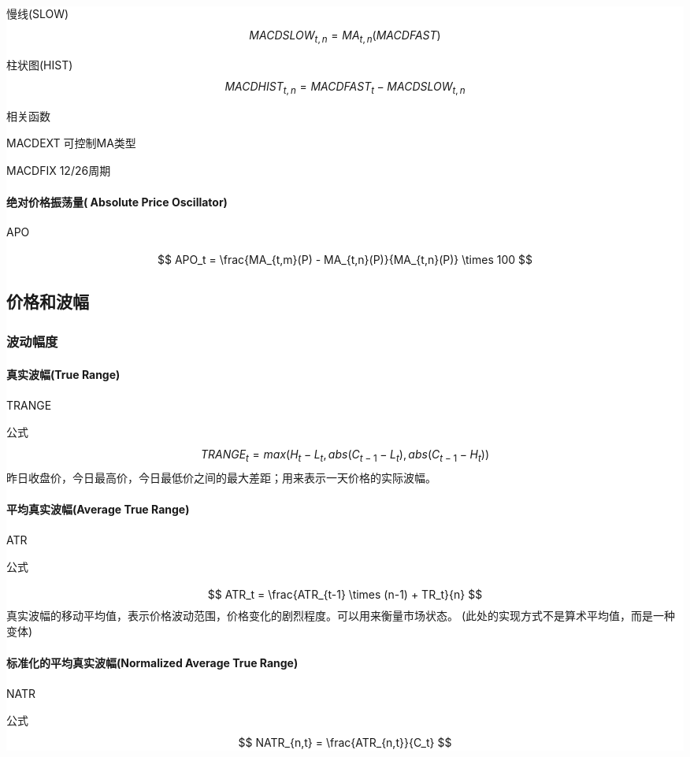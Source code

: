 慢线(SLOW)
$$
MACDSLOW_{t,n} = MA_{t,n}(MACDFAST) 
$$

柱状图(HIST)
$$
MACDHIST_{t,n} = MACDFAST_t - MACDSLOW_{t,n}
$$

相关函数

MACDEXT            可控制MA类型

MACDFIX             12/26周期


#### 绝对价格振荡量( Absolute Price Oscillator)

APO

$$
APO_t = \frac{MA_{t,m}(P) - MA_{t,n}(P)}{MA_{t,n}(P)} \times 100
$$

## 价格和波幅

### 波动幅度

#### 真实波幅(True Range)

TRANGE

公式
$$
TRANGE_t = max(H_t - L_t, abs(C_{t-1} - L_t), abs(C_{t-1} - H_t))
$$
昨日收盘价，今日最高价，今日最低价之间的最大差距；用来表示一天价格的实际波幅。


#### 平均真实波幅(Average True Range)

ATR

公式

$$
ATR_t = \frac{ATR_{t-1} \times (n-1) + TR_t}{n}
$$
真实波幅的移动平均值，表示价格波动范围，价格变化的剧烈程度。可以用来衡量市场状态。
(此处的实现方式不是算术平均值，而是一种变体)

#### 标准化的平均真实波幅(Normalized Average True Range)

NATR

公式
$$
   NATR_{n,t} = \frac{ATR_{n,t}}{C_t}
$$
